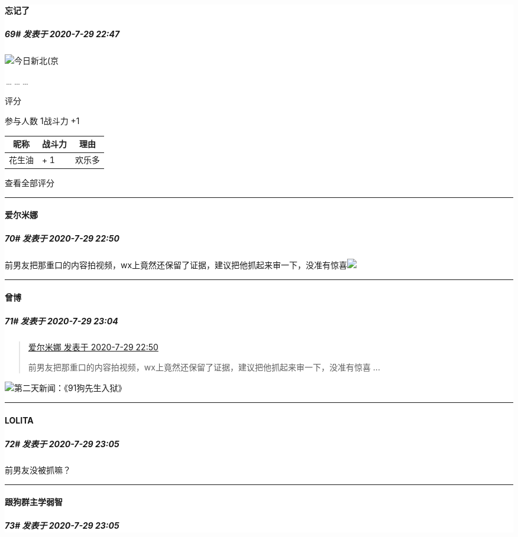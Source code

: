 ####  忘记了  
##### 69#       发表于 2020-7-29 22:47


<img src="https://static.saraba1st.com/image/smiley/face2017/049.png" referrerpolicy="no-referrer">今日新北(京


﹍﹍﹍

评分


 参与人数 1战斗力 +1

|昵称|战斗力|理由|
|----|---|---|
| 花生油| + 1|欢乐多|


查看全部评分


-----

####  爱尔米娜  
##### 70#       发表于 2020-7-29 22:50


前男友把那重口的内容拍视频，wx上竟然还保留了证据，建议把他抓起来审一下，没准有惊喜<img src="https://static.saraba1st.com/image/smiley/face2017/001.png" referrerpolicy="no-referrer">


-----

####  曾博  
##### 71#       发表于 2020-7-29 23:04


<blockquote><a href="httphttps://bbs.saraba1st.com/2b/forum.php?mod=redirect&amp;goto=findpost&amp;pid=48254291&amp;ptid=1952152" target="_blank">爱尔米娜 发表于 2020-7-29 22:50</a>

前男友把那重口的内容拍视频，wx上竟然还保留了证据，建议把他抓起来审一下，没准有惊喜 ...</blockquote>
<img src="https://static.saraba1st.com/image/smiley/face2017/067.png" referrerpolicy="no-referrer">第二天新闻：《91狗先生入狱》


-----

####  LOLITA  
##### 72#       发表于 2020-7-29 23:05


前男友没被抓嘛？


-----

####  跟狗群主学弱智  
##### 73#       发表于 2020-7-29 23:05
